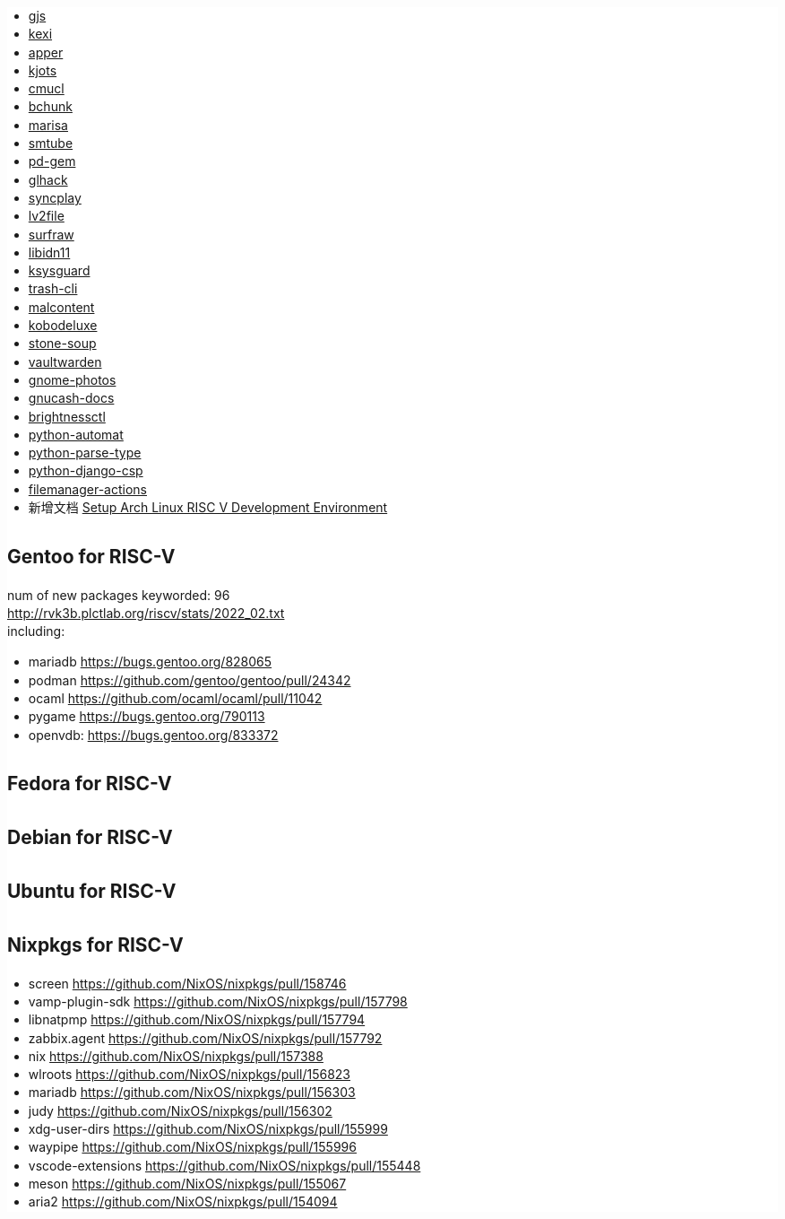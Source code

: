   - [gjs](https://bugs.archlinux.org/task/73716)
  - [kexi](https://bugs.archlinux.org/task/73919)
  - [apper](https://bugs.archlinux.org/task/73921)
  - [kjots](https://bugs.archlinux.org/task/73848)
  - [cmucl](https://bugs.archlinux.org/task/73932)
  - [bchunk](https://bugs.archlinux.org/task/73555)
  - [marisa](https://bugs.archlinux.org/task/73631)
  - [smtube](https://bugs.archlinux.org/task/73874)
  - [pd-gem](https://bugs.archlinux.org/task/73883)
  - [glhack](https://bugs.archlinux.org/task/73558)
  - [syncplay](https://bugs.archlinux.org/task/73644)
  - [lv2file](https://bugs.archlinux.org/task/73878)
  - [surfraw](https://bugs.archlinux.org/task/73876)
  - [libidn11](https://bugs.archlinux.org/task/73560)
  - [ksysguard](https://bugs.archlinux.org/task/73800)
  - [trash-cli](https://bugs.archlinux.org/task/73515)
  - [malcontent](https://bugs.archlinux.org/task/73879)
  - [kobodeluxe](https://bugs.archlinux.org/task/73556)
  - [stone-soup](https://bugs.archlinux.org/task/73605)
  - [vaultwarden](https://bugs.archlinux.org/task/73642)
  - [gnome-photos](https://bugs.archlinux.org/task/73920)
  - [gnucash-docs](https://bugs.archlinux.org/task/73666)
  - [brightnessctl](https://bugs.archlinux.org/task/73559)
  - [python-automat](https://bugs.archlinux.org/task/73617)
  - [python-parse-type](https://bugs.archlinux.org/task/73933)
  - [python-django-csp](https://bugs.archlinux.org/task/73616)
  - [filemanager-actions](https://bugs.archlinux.org/task/73557)
- 新增文档 [Setup Arch Linux RISC V Development Environment](https://github.com/felixonmars/archriscv-packages/wiki/Setup-Arch-Linux-RISC-V-Development-Environment)


## Gentoo for RISC-V
num of new packages keyworded: 96   
http://rvk3b.plctlab.org/riscv/stats/2022_02.txt  
including:
- mariadb https://bugs.gentoo.org/828065
- podman https://github.com/gentoo/gentoo/pull/24342
- ocaml https://github.com/ocaml/ocaml/pull/11042
- pygame https://bugs.gentoo.org/790113
- openvdb: https://bugs.gentoo.org/833372

## Fedora for RISC-V

## Debian for RISC-V

## Ubuntu for RISC-V

## Nixpkgs for RISC-V
- screen https://github.com/NixOS/nixpkgs/pull/158746
- vamp-plugin-sdk https://github.com/NixOS/nixpkgs/pull/157798
- libnatpmp https://github.com/NixOS/nixpkgs/pull/157794
- zabbix.agent https://github.com/NixOS/nixpkgs/pull/157792
- nix https://github.com/NixOS/nixpkgs/pull/157388
- wlroots https://github.com/NixOS/nixpkgs/pull/156823
- mariadb https://github.com/NixOS/nixpkgs/pull/156303
- judy https://github.com/NixOS/nixpkgs/pull/156302
- xdg-user-dirs https://github.com/NixOS/nixpkgs/pull/155999
- waypipe https://github.com/NixOS/nixpkgs/pull/155996
- vscode-extensions https://github.com/NixOS/nixpkgs/pull/155448
- meson https://github.com/NixOS/nixpkgs/pull/155067
- aria2 https://github.com/NixOS/nixpkgs/pull/154094